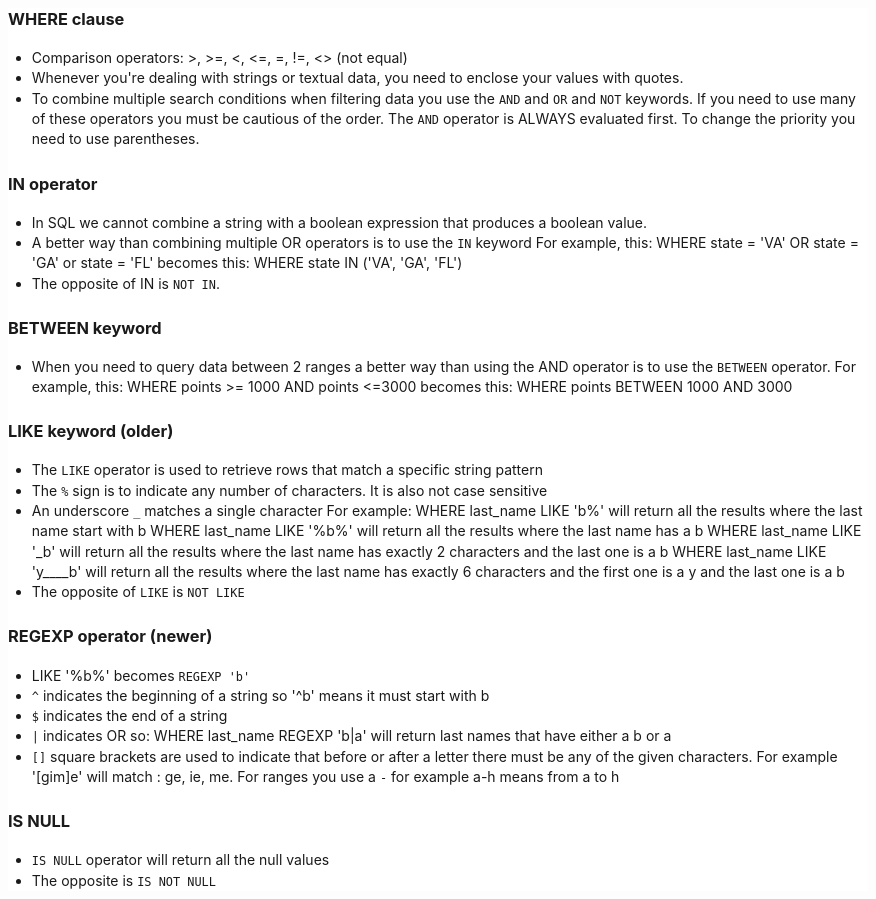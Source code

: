 ### WHERE clause

- Comparison operators: >, >=, <, <=, =, !=, <> (not equal)
- Whenever you're dealing with strings or textual data, you need to enclose your values with quotes.
- To combine multiple search conditions when filtering data you use the `AND` and `OR` and `NOT` keywords. If you need to use many of these operators you must be cautious of the order. The `AND` operator is ALWAYS evaluated first. To change the priority you need to use parentheses.

### IN operator

- In SQL we cannot combine a string with a boolean expression that produces a boolean value.
- A better way than combining multiple OR operators is to use the `IN` keyword
  For example, this: WHERE state = 'VA' OR state = 'GA' or state = 'FL'
  becomes this: WHERE state IN ('VA', 'GA', 'FL')
- The opposite of IN is `NOT IN`.

### BETWEEN keyword

- When you need to query data between 2 ranges a better way than using the AND operator is to use the `BETWEEN` operator.
  For example, this: WHERE points >= 1000 AND points <=3000
  becomes this: WHERE points BETWEEN 1000 AND 3000

### LIKE keyword (older)

- The `LIKE` operator is used to retrieve rows that match a specific string pattern
- The `%` sign is to indicate any number of characters. It is also not case sensitive
- An underscore `_` matches a single character
  For example:
  WHERE last_name LIKE 'b%' will return all the results where the last name start with b
  WHERE last_name LIKE '%b%' will return all the results where the last name has a b
  WHERE last_name LIKE '\_b' will return all the results where the last name has exactly 2 characters and the last one is a b
  WHERE last_name LIKE 'y\_\_\_\_b' will return all the results where the last name has exactly 6 characters and the first one is a y and the last one is a b
- The opposite of `LIKE` is `NOT LIKE`

### REGEXP operator (newer)

- LIKE '%b%' becomes `REGEXP 'b'`
- `^` indicates the beginning of a string so '^b' means it must start with b
- `$` indicates the end of a string
- `|` indicates OR so: WHERE last_name REGEXP 'b|a' will return last names that have either a b or a
- `[]` square brackets are used to indicate that before or after a letter there must be any of the given characters. For example '[gim]e' will match : ge, ie, me. For ranges you use a `-` for example a-h means from a to h

### IS NULL

- `IS NULL` operator will return all the null values
- The opposite is `IS NOT NULL`
